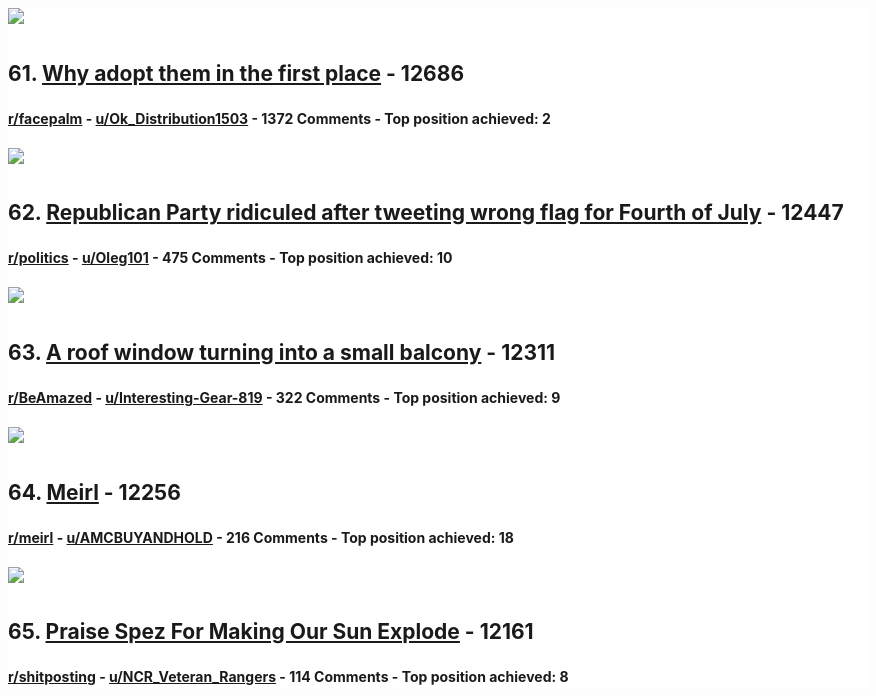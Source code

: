 <a href="https://v.redd.it/b3eiqxaz12ab1"><img src="https://external-preview.redd.it/NnE4aGNpMXoxMmFiMWk4NCUceDpfGq5Wjn07lCyqqLRgUmb-4pTK6bI_mdL1.png?width=140&amp;height=140&amp;crop=140:140,smart&amp;format=jpg&amp;v=enabled&amp;lthumb=true&amp;s=43668fd37c910b7d40d735071a47d2ee085b5551"></img></a>

## 61. [Why adopt them in the first place](http://reddit.com/r/facepalm/comments/14rg1tx/why_adopt_them_in_the_first_place/) - 12686
#### [r/facepalm](http://reddit.com/r/facepalm) - [u/Ok_Distribution1503](http://reddit.com/u/Ok_Distribution1503) - 1372 Comments - Top position achieved: 2

<a href="https://i.redd.it/r0dm4l7dd6ab1.png"><img src="https://a.thumbs.redditmedia.com/3XBEZDuqpDNQa2_2myp3Ycct1IoIa0QRkg5Do5oMdq8.jpg"></img></a>

## 62. [Republican Party ridiculed after tweeting wrong flag for Fourth of July](http://reddit.com/r/politics/comments/14quv22/republican_party_ridiculed_after_tweeting_wrong/) - 12447
#### [r/politics](http://reddit.com/r/politics) - [u/Oleg101](http://reddit.com/u/Oleg101) - 475 Comments - Top position achieved: 10

<a href="https://www.newsweek.com/republican-party-ridiculed-after-tweeting-wrong-flag-fourth-july-1810861"><img src="https://b.thumbs.redditmedia.com/xpeYEMJg_47sCwHSnHAeERx1_SfYeGX8SjieGkOr1Yw.jpg"></img></a>

## 63. [A roof window turning into a small balcony](http://reddit.com/r/BeAmazed/comments/14r7req/a_roof_window_turning_into_a_small_balcony/) - 12311
#### [r/BeAmazed](http://reddit.com/r/BeAmazed) - [u/Interesting-Gear-819](http://reddit.com/u/Interesting-Gear-819) - 322 Comments - Top position achieved: 9

<a href="https://v.redd.it/7e8sve18r4ab1"><img src="https://b.thumbs.redditmedia.com/joNcHsrX3K63pLluyDBG9O6dcVBwGpsg_EdnLwpJssc.jpg"></img></a>

## 64. [Meirl](http://reddit.com/r/meirl/comments/14qtjbu/meirl/) - 12256
#### [r/meirl](http://reddit.com/r/meirl) - [u/AMCBUYANDHOLD](http://reddit.com/u/AMCBUYANDHOLD) - 216 Comments - Top position achieved: 18

<a href="https://i.redd.it/tpx0ge4w21ab1.jpg"><img src="https://a.thumbs.redditmedia.com/nXKijkc34Kf-Uz25BpRmDFiVIqSe5TjjJkoFF3z_IJ0.jpg"></img></a>

## 65. [Praise Spez For Making Our Sun Explode](http://reddit.com/r/shitposting/comments/14r8kul/praise_spez_for_making_our_sun_explode/) - 12161
#### [r/shitposting](http://reddit.com/r/shitposting) - [u/NCR_Veteran_Rangers](http://reddit.com/u/NCR_Veteran_Rangers) - 114 Comments - Top position achieved: 8
